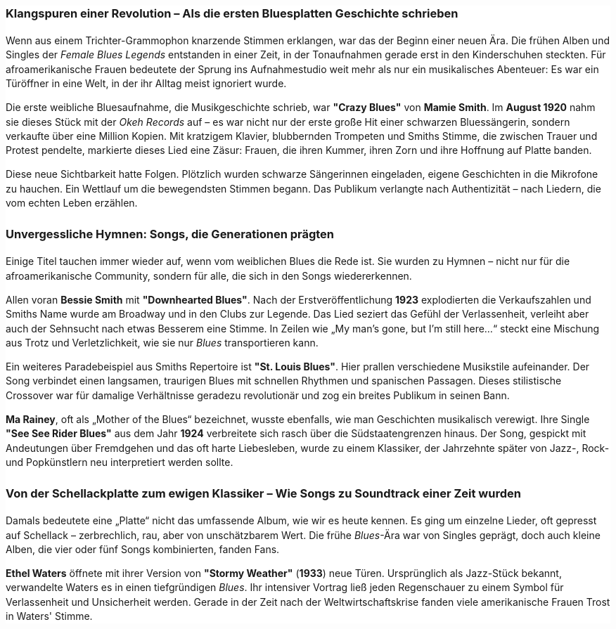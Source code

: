 ### Klangspuren einer Revolution – Als die ersten Bluesplatten Geschichte schrieben

Wenn aus einem Trichter-Grammophon knarzende Stimmen erklangen, war das der Beginn einer neuen Ära.
Die frühen Alben und Singles der _Female Blues Legends_ entstanden in einer Zeit, in der
Tonaufnahmen gerade erst in den Kinderschuhen steckten. Für afroamerikanische Frauen bedeutete der
Sprung ins Aufnahmestudio weit mehr als nur ein musikalisches Abenteuer: Es war ein Türöffner in
eine Welt, in der ihr Alltag meist ignoriert wurde.

Die erste weibliche Bluesaufnahme, die Musikgeschichte schrieb, war **"Crazy Blues"** von **Mamie
Smith**. Im **August 1920** nahm sie dieses Stück mit der _Okeh Records_ auf – es war nicht nur der
erste große Hit einer schwarzen Bluessängerin, sondern verkaufte über eine Million Kopien. Mit
kratzigem Klavier, blubbernden Trompeten und Smiths Stimme, die zwischen Trauer und Protest
pendelte, markierte dieses Lied eine Zäsur: Frauen, die ihren Kummer, ihren Zorn und ihre Hoffnung
auf Platte banden.

Diese neue Sichtbarkeit hatte Folgen. Plötzlich wurden schwarze Sängerinnen eingeladen, eigene
Geschichten in die Mikrofone zu hauchen. Ein Wettlauf um die bewegendsten Stimmen begann. Das
Publikum verlangte nach Authentizität – nach Liedern, die vom echten Leben erzählen.

### Unvergessliche Hymnen: Songs, die Generationen prägten

Einige Titel tauchen immer wieder auf, wenn vom weiblichen Blues die Rede ist. Sie wurden zu Hymnen
– nicht nur für die afroamerikanische Community, sondern für alle, die sich in den Songs
wiedererkennen.

Allen voran **Bessie Smith** mit **"Downhearted Blues"**. Nach der Erstveröffentlichung **1923**
explodierten die Verkaufszahlen und Smiths Name wurde am Broadway und in den Clubs zur Legende. Das
Lied seziert das Gefühl der Verlassenheit, verleiht aber auch der Sehnsucht nach etwas Besserem eine
Stimme. In Zeilen wie „My man’s gone, but I’m still here…“ steckt eine Mischung aus Trotz und
Verletzlichkeit, wie sie nur _Blues_ transportieren kann.

Ein weiteres Paradebeispiel aus Smiths Repertoire ist **"St. Louis Blues"**. Hier prallen
verschiedene Musikstile aufeinander. Der Song verbindet einen langsamen, traurigen Blues mit
schnellen Rhythmen und spanischen Passagen. Dieses stilistische Crossover war für damalige
Verhältnisse geradezu revolutionär und zog ein breites Publikum in seinen Bann.

**Ma Rainey**, oft als „Mother of the Blues“ bezeichnet, wusste ebenfalls, wie man Geschichten
musikalisch verewigt. Ihre Single **"See See Rider Blues"** aus dem Jahr **1924** verbreitete sich
rasch über die Südstaatengrenzen hinaus. Der Song, gespickt mit Andeutungen über Fremdgehen und das
oft harte Liebesleben, wurde zu einem Klassiker, der Jahrzehnte später von Jazz-, Rock- und
Popkünstlern neu interpretiert werden sollte.

### Von der Schellackplatte zum ewigen Klassiker – Wie Songs zu Soundtrack einer Zeit wurden

Damals bedeutete eine „Platte“ nicht das umfassende Album, wie wir es heute kennen. Es ging um
einzelne Lieder, oft gepresst auf Schellack – zerbrechlich, rau, aber von unschätzbarem Wert. Die
frühe _Blues_-Ära war von Singles geprägt, doch auch kleine Alben, die vier oder fünf Songs
kombinierten, fanden Fans.

**Ethel Waters** öffnete mit ihrer Version von **"Stormy Weather"** (**1933**) neue Türen.
Ursprünglich als Jazz-Stück bekannt, verwandelte Waters es in einen tiefgründigen _Blues_. Ihr
intensiver Vortrag ließ jeden Regenschauer zu einem Symbol für Verlassenheit und Unsicherheit
werden. Gerade in der Zeit nach der Weltwirtschaftskrise fanden viele amerikanische Frauen Trost in
Waters' Stimme.
